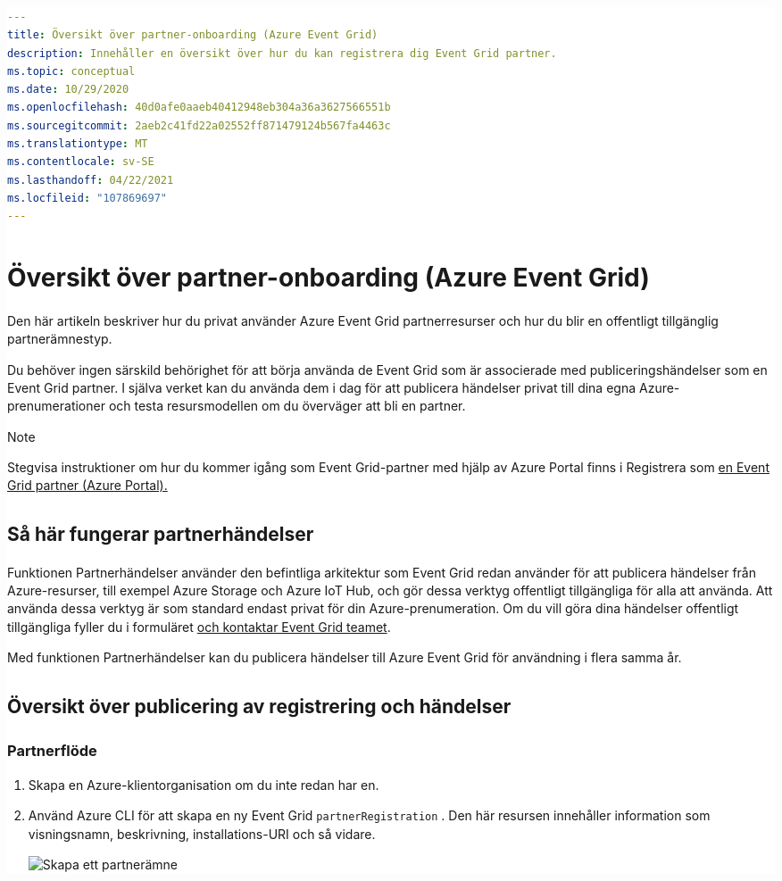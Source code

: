 ```yaml
---
title: Översikt över partner-onboarding (Azure Event Grid)
description: Innehåller en översikt över hur du kan registrera dig Event Grid partner.
ms.topic: conceptual
ms.date: 10/29/2020
ms.openlocfilehash: 40d0afe0aaeb40412948eb304a36a3627566551b
ms.sourcegitcommit: 2aeb2c41fd22a02552ff871479124b567fa4463c
ms.translationtype: MT
ms.contentlocale: sv-SE
ms.lasthandoff: 04/22/2021
ms.locfileid: "107869697"
---
```

# <a name="partner-onboarding-overview-azure-event-grid"></a>Översikt över partner-onboarding (Azure Event Grid)

Den här artikeln beskriver hur du privat använder Azure Event Grid partnerresurser och hur du blir en offentligt tillgänglig partnerämnestyp.

Du behöver ingen särskild behörighet för att börja använda de Event Grid som är associerade med publiceringshändelser som en Event Grid partner. I själva verket kan du använda dem i dag för att publicera händelser privat till dina egna Azure-prenumerationer och testa resursmodellen om du överväger att bli en partner.

> [!NOTE]
> Stegvisa instruktioner om hur du kommer igång som Event Grid-partner med hjälp av Azure Portal finns i Registrera som [en Event Grid partner (Azure Portal).](onboard-partner.md) 

## <a name="how-partner-events-work"></a>Så här fungerar partnerhändelser
Funktionen Partnerhändelser använder den befintliga arkitektur som Event Grid redan använder för att publicera händelser från Azure-resurser, till exempel Azure Storage och Azure IoT Hub, och gör dessa verktyg offentligt tillgängliga för alla att använda. Att använda dessa verktyg är som standard endast privat för din Azure-prenumeration. Om du vill göra dina händelser offentligt tillgängliga fyller du i formuläret [och kontaktar Event Grid teamet](mailto:gridpartner@microsoft.com).

Med funktionen Partnerhändelser kan du publicera händelser till Azure Event Grid för användning i flera samma år.

## <a name="onboarding-and-event-publishing-overview"></a>Översikt över publicering av registrering och händelser

### <a name="partner-flow"></a>Partnerflöde

1. Skapa en Azure-klientorganisation om du inte redan har en.
1. Använd Azure CLI för att skapa en ny Event Grid `partnerRegistration` . Den här resursen innehåller information som visningsnamn, beskrivning, installations-URI och så vidare.

    ![Skapa ett partnerämne](./media/partner-onboarding-how-to/create-partner-registration.png)
